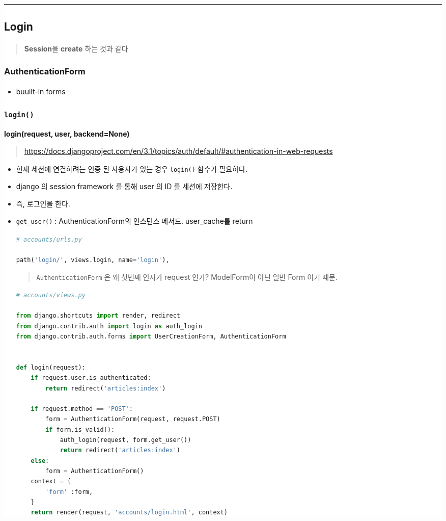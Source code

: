 
------



## Login

> **Session**을 **create** 하는 것과 같다

### AuthenticationForm

* buuilt-in forms



### `login()`

**login(request, user, backend=None)**

> https://docs.djangoproject.com/en/3.1/topics/auth/default/#authentication-in-web-requests

- 현재 세션에 연결하려는 인증 된 사용자가 있는 경우 `login()` 함수가 필요하다.

- django 의 session framework 를 통해 user 의 ID 를 세션에 저장한다.

- 즉, 로그인을 한다.

- `get_user()` : AuthenticationForm의 인스턴스 메서드. user_cache를 return

  ```python
  # accounts/urls.py
  
  path('login/', views.login, name='login'),
  ```

  > `AuthenticationForm` 은 왜 첫번째 인자가 request 인가? ModelForm이 아닌 일반 Form 이기 때문.

  ```python
  # accounts/views.py
  
  from django.shortcuts import render, redirect
  from django.contrib.auth import login as auth_login
  from django.contrib.auth.forms import UserCreationForm, AuthenticationForm
  
  
  def login(request):
      if request.user.is_authenticated:
          return redirect('articles:index')
  
      if request.method == 'POST':
          form = AuthenticationForm(request, request.POST)
          if form.is_valid():
              auth_login(request, form.get_user())
              return redirect('articles:index')
      else:
          form = AuthenticationForm()
      context = {
          'form' :form,
      }
      return render(request, 'accounts/login.html', context)
  ```
  